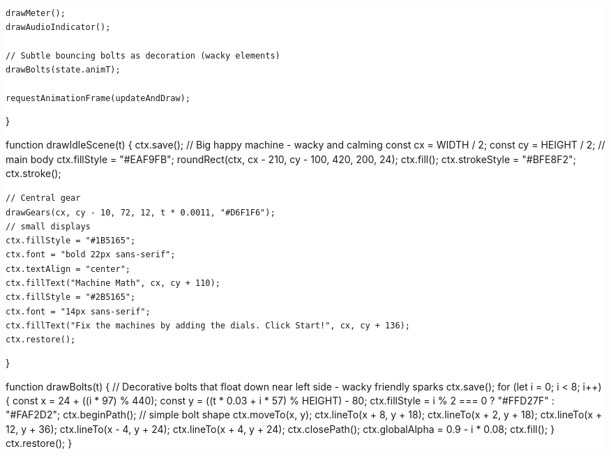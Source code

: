     drawMeter();
    drawAudioIndicator();

    // Subtle bouncing bolts as decoration (wacky elements)
    drawBolts(state.animT);

    requestAnimationFrame(updateAndDraw);
  }

  function drawIdleScene(t) {
    ctx.save();
    // Big happy machine - wacky and calming
    const cx = WIDTH / 2;
    const cy = HEIGHT / 2;
    // main body
    ctx.fillStyle = "#EAF9FB";
    roundRect(ctx, cx - 210, cy - 100, 420, 200, 24);
    ctx.fill();
    ctx.strokeStyle = "#BFE8F2";
    ctx.stroke();

    // Central gear
    drawGears(cx, cy - 10, 72, 12, t * 0.0011, "#D6F1F6");
    // small displays
    ctx.fillStyle = "#1B5165";
    ctx.font = "bold 22px sans-serif";
    ctx.textAlign = "center";
    ctx.fillText("Machine Math", cx, cy + 110);
    ctx.fillStyle = "#2B5165";
    ctx.font = "14px sans-serif";
    ctx.fillText("Fix the machines by adding the dials. Click Start!", cx, cy + 136);
    ctx.restore();
  }

  function drawBolts(t) {
    // Decorative bolts that float down near left side - wacky friendly sparks
    ctx.save();
    for (let i = 0; i < 8; i++) {
      const x = 24 + ((i * 97) % 440);
      const y = ((t * 0.03 + i * 57) % HEIGHT) - 80;
      ctx.fillStyle = i % 2 === 0 ? "#FFD27F" : "#FAF2D2";
      ctx.beginPath();
      // simple bolt shape
      ctx.moveTo(x, y);
      ctx.lineTo(x + 8, y + 18);
      ctx.lineTo(x + 2, y + 18);
      ctx.lineTo(x + 12, y + 36);
      ctx.lineTo(x - 4, y + 24);
      ctx.lineTo(x + 4, y + 24);
      ctx.closePath();
      ctx.globalAlpha = 0.9 - i * 0.08;
      ctx.fill();
    }
    ctx.restore();
  }

